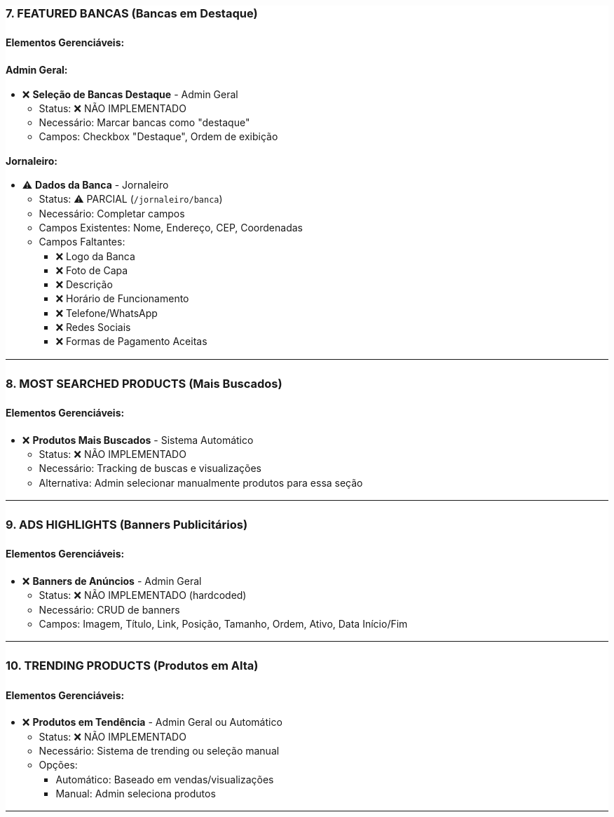 ### 7. **FEATURED BANCAS (Bancas em Destaque)**
#### Elementos Gerenciáveis:

**Admin Geral:**
- ❌ **Seleção de Bancas Destaque** - Admin Geral
  - Status: ❌ NÃO IMPLEMENTADO
  - Necessário: Marcar bancas como "destaque"
  - Campos: Checkbox "Destaque", Ordem de exibição

**Jornaleiro:**
- ⚠️ **Dados da Banca** - Jornaleiro
  - Status: ⚠️ PARCIAL (`/jornaleiro/banca`)
  - Necessário: Completar campos
  - Campos Existentes: Nome, Endereço, CEP, Coordenadas
  - Campos Faltantes:
    - ❌ Logo da Banca
    - ❌ Foto de Capa
    - ❌ Descrição
    - ❌ Horário de Funcionamento
    - ❌ Telefone/WhatsApp
    - ❌ Redes Sociais
    - ❌ Formas de Pagamento Aceitas

---

### 8. **MOST SEARCHED PRODUCTS (Mais Buscados)**
#### Elementos Gerenciáveis:

- ❌ **Produtos Mais Buscados** - Sistema Automático
  - Status: ❌ NÃO IMPLEMENTADO
  - Necessário: Tracking de buscas e visualizações
  - Alternativa: Admin selecionar manualmente produtos para essa seção

---

### 9. **ADS HIGHLIGHTS (Banners Publicitários)**
#### Elementos Gerenciáveis:

- ❌ **Banners de Anúncios** - Admin Geral
  - Status: ❌ NÃO IMPLEMENTADO (hardcoded)
  - Necessário: CRUD de banners
  - Campos: Imagem, Título, Link, Posição, Tamanho, Ordem, Ativo, Data Início/Fim

---

### 10. **TRENDING PRODUCTS (Produtos em Alta)**
#### Elementos Gerenciáveis:

- ❌ **Produtos em Tendência** - Admin Geral ou Automático
  - Status: ❌ NÃO IMPLEMENTADO
  - Necessário: Sistema de trending ou seleção manual
  - Opções:
    - Automático: Baseado em vendas/visualizações
    - Manual: Admin seleciona produtos

---
